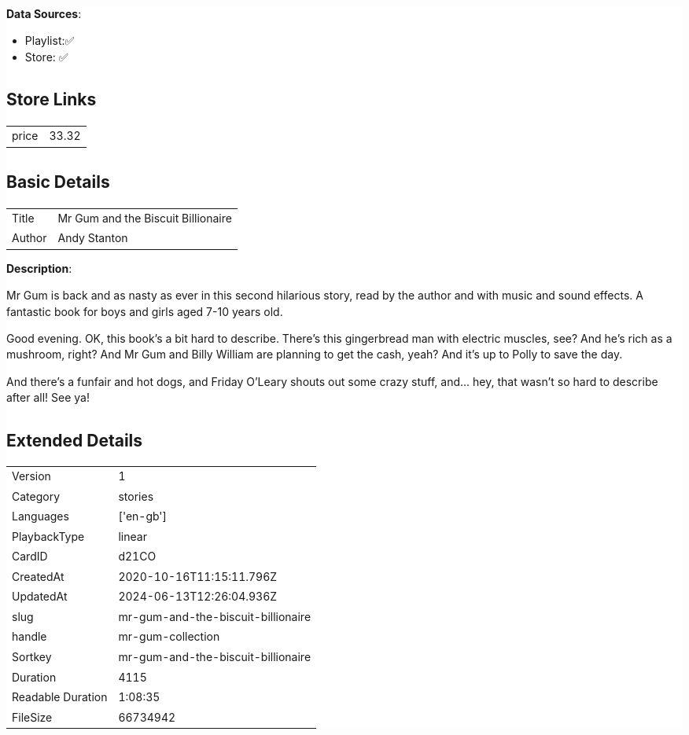 **Data Sources**: 

- Playlist:✅
- Store: ✅


## Store Links

|  |  |
| - | - |
| price | 33.32 |


## Basic Details

|  |  |
| - | - |
| Title | Mr Gum and the Biscuit Billionaire |
| Author | Andy Stanton |

**Description**:

Mr Gum is back and as nasty as ever in this second hilarious story, read by the author and with music and sound effects. A fantastic book for boys and girls aged 7-10 years old.

Good evening. OK, this book’s a bit hard to describe. There’s this gingerbread man with electric muscles, see? And he’s rich as a mushroom, right? And Mr Gum and Billy William are planning to get the cash, yeah? And it’s up to Polly to save the day.

And there’s a funfair and hot dogs, and Friday O’Leary shouts out some crazy stuff, and... hey, that wasn’t so hard to describe after all! See ya!


## Extended Details

|  |  |
| - | - |
| Version | 1 |
| Category | stories |
| Languages | ['en-gb'] |
| PlaybackType | linear |
| CardID | d21CO |
| CreatedAt | 2020-10-16T11:15:11.796Z |
| UpdatedAt | 2024-06-13T12:26:04.936Z |
| slug | mr-gum-and-the-biscuit-billionaire |
| handle | mr-gum-collection |
| Sortkey | mr-gum-and-the-biscuit-billionaire |
| Duration | 4115 |
| Readable Duration | 1:08:35 |
| FileSize | 66734942 |